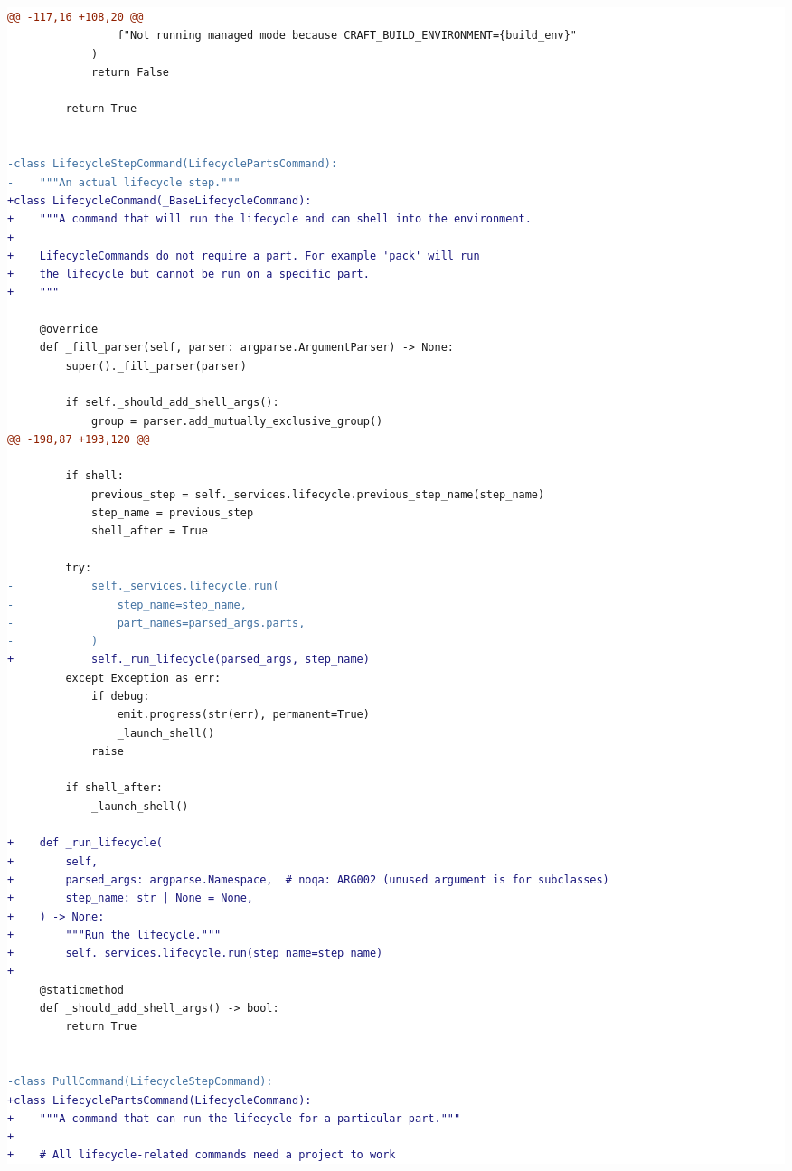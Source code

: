 ```diff
@@ -117,16 +108,20 @@
                 f"Not running managed mode because CRAFT_BUILD_ENVIRONMENT={build_env}"
             )
             return False
 
         return True
 
 
-class LifecycleStepCommand(LifecyclePartsCommand):
-    """An actual lifecycle step."""
+class LifecycleCommand(_BaseLifecycleCommand):
+    """A command that will run the lifecycle and can shell into the environment.
+
+    LifecycleCommands do not require a part. For example 'pack' will run
+    the lifecycle but cannot be run on a specific part.
+    """
 
     @override
     def _fill_parser(self, parser: argparse.ArgumentParser) -> None:
         super()._fill_parser(parser)
 
         if self._should_add_shell_args():
             group = parser.add_mutually_exclusive_group()
@@ -198,87 +193,120 @@
 
         if shell:
             previous_step = self._services.lifecycle.previous_step_name(step_name)
             step_name = previous_step
             shell_after = True
 
         try:
-            self._services.lifecycle.run(
-                step_name=step_name,
-                part_names=parsed_args.parts,
-            )
+            self._run_lifecycle(parsed_args, step_name)
         except Exception as err:
             if debug:
                 emit.progress(str(err), permanent=True)
                 _launch_shell()
             raise
 
         if shell_after:
             _launch_shell()
 
+    def _run_lifecycle(
+        self,
+        parsed_args: argparse.Namespace,  # noqa: ARG002 (unused argument is for subclasses)
+        step_name: str | None = None,
+    ) -> None:
+        """Run the lifecycle."""
+        self._services.lifecycle.run(step_name=step_name)
+
     @staticmethod
     def _should_add_shell_args() -> bool:
         return True
 
 
-class PullCommand(LifecycleStepCommand):
+class LifecyclePartsCommand(LifecycleCommand):
+    """A command that can run the lifecycle for a particular part."""
+
+    # All lifecycle-related commands need a project to work
```